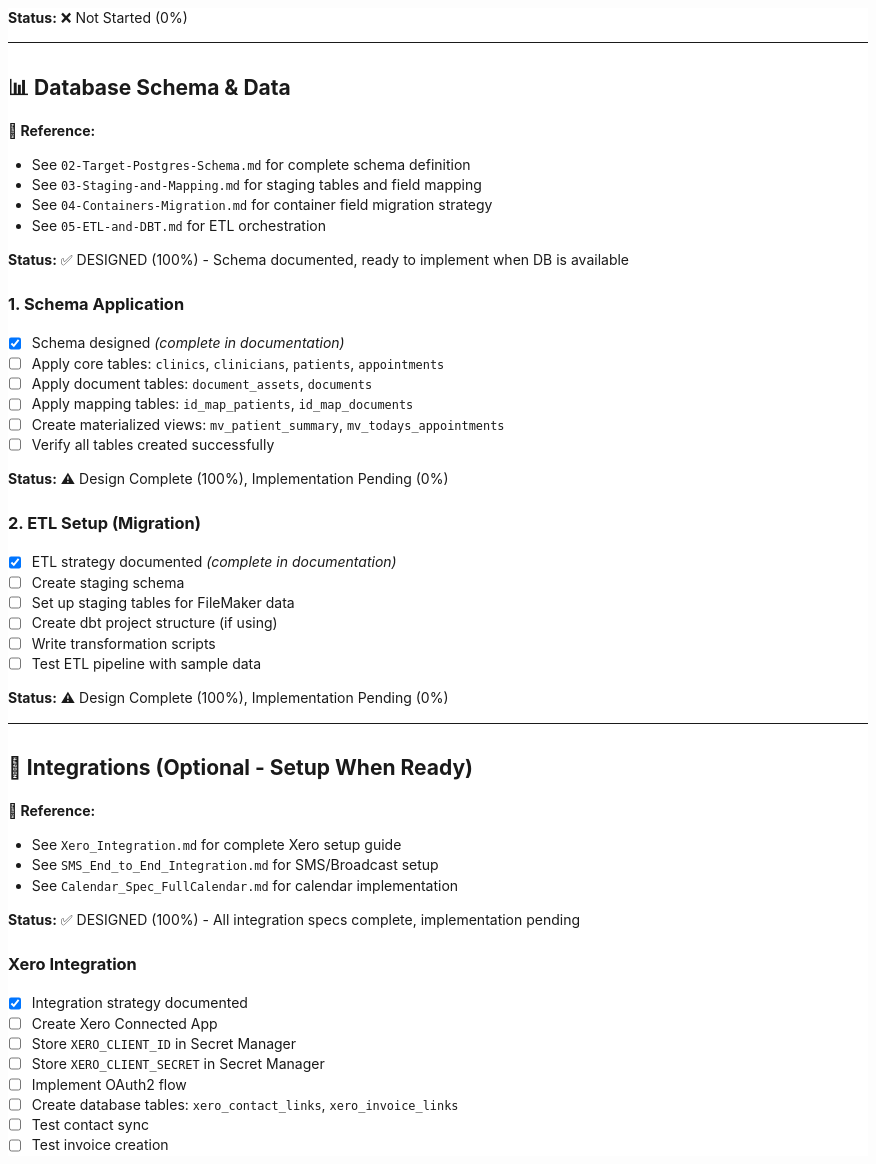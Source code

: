 **Status:** ❌ Not Started (0%)

---

## 📊 Database Schema & Data

**📖 Reference:**
- See `02-Target-Postgres-Schema.md` for complete schema definition
- See `03-Staging-and-Mapping.md` for staging tables and field mapping
- See `04-Containers-Migration.md` for container field migration strategy
- See `05-ETL-and-DBT.md` for ETL orchestration

**Status:** ✅ DESIGNED (100%) - Schema documented, ready to implement when DB is available

### 1. Schema Application
- [x] Schema designed *(complete in documentation)*
- [ ] Apply core tables: `clinics`, `clinicians`, `patients`, `appointments`
- [ ] Apply document tables: `document_assets`, `documents`
- [ ] Apply mapping tables: `id_map_patients`, `id_map_documents`
- [ ] Create materialized views: `mv_patient_summary`, `mv_todays_appointments`
- [ ] Verify all tables created successfully

**Status:** ⚠️ Design Complete (100%), Implementation Pending (0%)

### 2. ETL Setup (Migration)
- [x] ETL strategy documented *(complete in documentation)*
- [ ] Create staging schema
- [ ] Set up staging tables for FileMaker data
- [ ] Create dbt project structure (if using)
- [ ] Write transformation scripts
- [ ] Test ETL pipeline with sample data

**Status:** ⚠️ Design Complete (100%), Implementation Pending (0%)

---

## 🔧 Integrations (Optional - Setup When Ready)

**📖 Reference:**
- See `Xero_Integration.md` for complete Xero setup guide
- See `SMS_End_to_End_Integration.md` for SMS/Broadcast setup
- See `Calendar_Spec_FullCalendar.md` for calendar implementation

**Status:** ✅ DESIGNED (100%) - All integration specs complete, implementation pending

### Xero Integration
- [x] Integration strategy documented
- [ ] Create Xero Connected App
- [ ] Store `XERO_CLIENT_ID` in Secret Manager
- [ ] Store `XERO_CLIENT_SECRET` in Secret Manager
- [ ] Implement OAuth2 flow
- [ ] Create database tables: `xero_contact_links`, `xero_invoice_links`
- [ ] Test contact sync
- [ ] Test invoice creation
